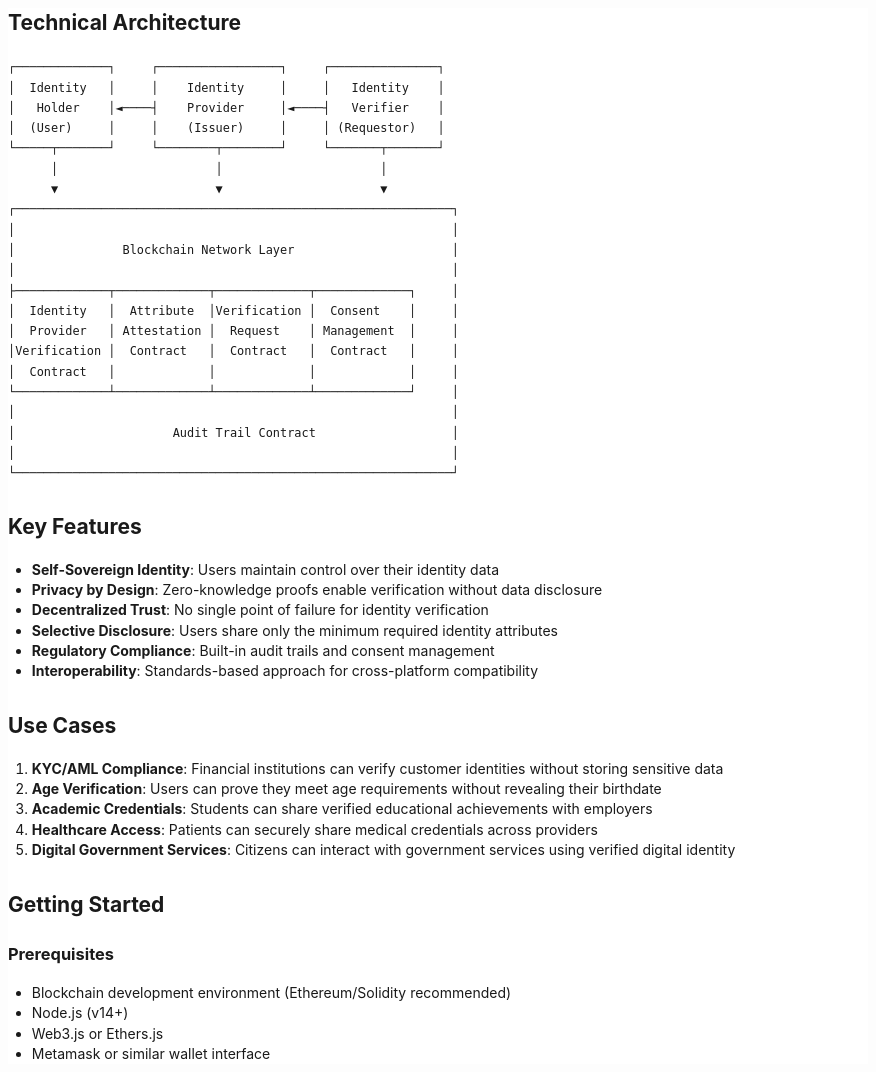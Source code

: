 ## Technical Architecture

```
┌─────────────┐     ┌─────────────────┐     ┌───────────────┐
│  Identity   │     │    Identity     │     │   Identity    │
│   Holder    │◄────┤    Provider     │◄────┤   Verifier    │
│  (User)     │     │    (Issuer)     │     │ (Requestor)   │
└─────┬───────┘     └────────┬────────┘     └───────┬───────┘
      │                      │                      │
      ▼                      ▼                      ▼
┌─────────────────────────────────────────────────────────────┐
│                                                             │
│               Blockchain Network Layer                      │
│                                                             │
├─────────────┬─────────────┬─────────────┬─────────────┐     │
│  Identity   │  Attribute  │Verification │  Consent    │     │
│  Provider   │ Attestation │  Request    │ Management  │     │
│Verification │  Contract   │  Contract   │  Contract   │     │
│  Contract   │             │             │             │     │
└─────────────┴─────────────┴─────────────┴─────────────┘     │
│                                                             │
│                      Audit Trail Contract                   │
│                                                             │
└─────────────────────────────────────────────────────────────┘
```

## Key Features

- **Self-Sovereign Identity**: Users maintain control over their identity data
- **Privacy by Design**: Zero-knowledge proofs enable verification without data disclosure
- **Decentralized Trust**: No single point of failure for identity verification
- **Selective Disclosure**: Users share only the minimum required identity attributes
- **Regulatory Compliance**: Built-in audit trails and consent management
- **Interoperability**: Standards-based approach for cross-platform compatibility

## Use Cases

1. **KYC/AML Compliance**: Financial institutions can verify customer identities without storing sensitive data
2. **Age Verification**: Users can prove they meet age requirements without revealing their birthdate
3. **Academic Credentials**: Students can share verified educational achievements with employers
4. **Healthcare Access**: Patients can securely share medical credentials across providers
5. **Digital Government Services**: Citizens can interact with government services using verified digital identity

## Getting Started

### Prerequisites
- Blockchain development environment (Ethereum/Solidity recommended)
- Node.js (v14+)
- Web3.js or Ethers.js
- Metamask or similar wallet interface
